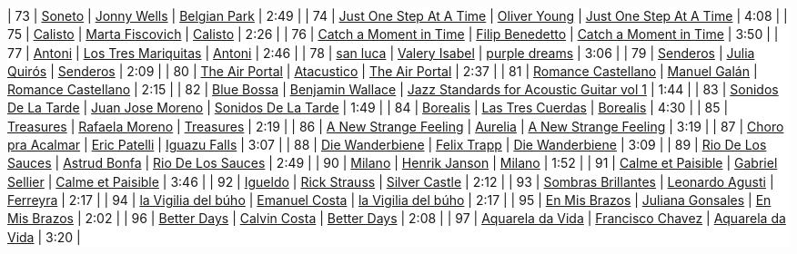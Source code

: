 | 73 | [Soneto](https://open.spotify.com/track/44hRQCCOLtV5OnghKRFjqa) | [Jonny Wells](https://open.spotify.com/artist/3y9st5kQGA5SegPTroNQwK) | [Belgian Park](https://open.spotify.com/album/7ji31sf4p8xRHMoPA7o6mH) | 2:49 |
| 74 | [Just One Step At A Time](https://open.spotify.com/track/7dtIQWNjGxG4s2JoWD0hVD) | [Oliver Young](https://open.spotify.com/artist/1v27VC8z9CqB2tpHBzZ0xv) | [Just One Step At A Time](https://open.spotify.com/album/49pNKyGqE0DIc9vF9XVjGp) | 4:08 |
| 75 | [Calisto](https://open.spotify.com/track/6J35jqkTjXsJz2SQhu3BVt) | [Marta Fiscovich](https://open.spotify.com/artist/6B7cCKWOKNqdjU5bqeZAS7) | [Calisto](https://open.spotify.com/album/6v3xFIkiGK5BtXb6IyILMI) | 2:26 |
| 76 | [Catch a Moment in Time](https://open.spotify.com/track/5rBdcn0BUdKTMxkYdiAfts) | [Filip Benedetto](https://open.spotify.com/artist/1x6GlAVo5qvLhm45bgtlp7) | [Catch a Moment in Time](https://open.spotify.com/album/4goQWEdTf595E0WISbjKyT) | 3:50 |
| 77 | [Antoni](https://open.spotify.com/track/6zklaT8tid33upy12H9Tlk) | [Los Tres Mariquitas](https://open.spotify.com/artist/1RpMXfKJ5wgJufPr4TPcQf) | [Antoni](https://open.spotify.com/album/3lXB92uIKsnBNy9XLFzDqO) | 2:46 |
| 78 | [san luca](https://open.spotify.com/track/5HBOzyGyihD8KEptCOoxxu) | [Valery Isabel](https://open.spotify.com/artist/4QYwsnE0bbhWxuyUbSFnZR) | [purple dreams](https://open.spotify.com/album/3ofKSAH3DgolDBcU1IaWCs) | 3:06 |
| 79 | [Senderos](https://open.spotify.com/track/0Tac24wJITYhVNDgN6o5iC) | [Julia Quirós](https://open.spotify.com/artist/1WxwRcRO4zK1lfqC5qFsZF) | [Senderos](https://open.spotify.com/album/5b2Qf2d0ca4auxwQGQ3icv) | 2:09 |
| 80 | [The Air Portal](https://open.spotify.com/track/0SAvctlgQPtPS6t3sgelQv) | [Atacustico](https://open.spotify.com/artist/0rvubIwf5v5p5KqyCuVZmk) | [The Air Portal](https://open.spotify.com/album/0QhXjZGYdD92PpGsPBwTGl) | 2:37 |
| 81 | [Romance Castellano](https://open.spotify.com/track/3pW3bF6TRv7bmeH8vw5Lkm) | [Manuel Galán](https://open.spotify.com/artist/29d8S9wbsggVBbr2YXxjfM) | [Romance Castellano](https://open.spotify.com/album/3riMPqEcEtegXn7vGQ8KEm) | 2:15 |
| 82 | [Blue Bossa](https://open.spotify.com/track/2l9Qw5fzdAjUTlq3jGhuPt) | [Benjamin Wallace](https://open.spotify.com/artist/4HMISu0fTx7P2ScxS4v9bz) | [Jazz Standards for Acoustic Guitar vol 1](https://open.spotify.com/album/3re1thxefHKaK6gQPn9SIC) | 1:44 |
| 83 | [Sonidos De La Tarde](https://open.spotify.com/track/3qNkQ9TgNVvHKwc55SFUYf) | [Juan Jose Moreno](https://open.spotify.com/artist/4hQDTsoE4V7uoOvtvxp12P) | [Sonidos De La Tarde](https://open.spotify.com/album/0piCaKv5lgsUxhGI0wgK37) | 1:49 |
| 84 | [Borealis](https://open.spotify.com/track/2ysFggjX4SCyNJET0h7d7r) | [Las Tres Cuerdas](https://open.spotify.com/artist/6jXpHupMSkU9UO5HNpP30a) | [Borealis](https://open.spotify.com/album/0k1jQLyYEcR3mNhzhusrdd) | 4:30 |
| 85 | [Treasures](https://open.spotify.com/track/1RByCxHaCocuHZtSjItbDl) | [Rafaela Moreno](https://open.spotify.com/artist/5wJ8AHtbq8pem9cFX6QIeF) | [Treasures](https://open.spotify.com/album/5Z7o5BPIvdd8tMSHMMObQ7) | 2:19 |
| 86 | [A New Strange Feeling](https://open.spotify.com/track/4k5gLhElD40OwbYu7M4us1) | [Aurelia](https://open.spotify.com/artist/6tnJc05Vcp2PyNBCgkcAiA) | [A New Strange Feeling](https://open.spotify.com/album/2Zr0enscRh1m9sCMubg5Zt) | 3:19 |
| 87 | [Choro pra Acalmar](https://open.spotify.com/track/50e5GkpVaPnZw4JtLvBzyL) | [Eric Patelli](https://open.spotify.com/artist/1oZlAkNZzablLcx78NHA1c) | [Iguazu Falls](https://open.spotify.com/album/22IAlT7WhxkkMaNOxuM6V1) | 3:07 |
| 88 | [Die Wanderbiene](https://open.spotify.com/track/45m0JU1iR7C5hJ0kPh86F2) | [Felix Trapp](https://open.spotify.com/artist/2hLNTVEFdpDyQrTMTousC6) | [Die Wanderbiene](https://open.spotify.com/album/2FbEevKy2zwnMLb4d7h1IY) | 3:09 |
| 89 | [Rio De Los Sauces](https://open.spotify.com/track/693lY3L3XadRUYWEQoYHtb) | [Astrud Bonfa](https://open.spotify.com/artist/0YYKO7hybCYf1mjeXDADA7) | [Rio De Los Sauces](https://open.spotify.com/album/3rW87wBuoMnxn5CIdesQ7I) | 2:49 |
| 90 | [Milano](https://open.spotify.com/track/09Z0fc2bC2g5X5fhOklDbF) | [Henrik Janson](https://open.spotify.com/artist/5kIhxGyX6VtcsLk88dwYED) | [Milano](https://open.spotify.com/album/4da1Z9ZRNMf4SIiYegd94g) | 1:52 |
| 91 | [Calme et Paisible](https://open.spotify.com/track/7yVRPYTBVg3h1TsPdzcr07) | [Gabriel Sellier](https://open.spotify.com/artist/68bFmMmumjz0ig4CCNeoLZ) | [Calme et Paisible](https://open.spotify.com/album/2E92OD1lGuIQEla85kYKvY) | 3:46 |
| 92 | [Igueldo](https://open.spotify.com/track/4IN9TQVhu3Mzw1fEwblxGq) | [Rick Strauss](https://open.spotify.com/artist/5eZxnhbh1hSbnwiSBzlb5q) | [Silver Castle](https://open.spotify.com/album/60mfbInhL61D5iw97J0nE5) | 2:12 |
| 93 | [Sombras Brillantes](https://open.spotify.com/track/3NR3svuOAd8gH6ZdJWLJhb) | [Leonardo Agusti](https://open.spotify.com/artist/7pxsTVW2UD2bzGfq8WzaMj) | [Ferreyra](https://open.spotify.com/album/6FHQVK0oq7y3Am6U0sYP7U) | 2:17 |
| 94 | [la Vigilia del búho](https://open.spotify.com/track/42WlKjbT3ZtIZItjBH3ZkF) | [Emanuel Costa](https://open.spotify.com/artist/6iQweq1LCgRS4IEuTzRHQJ) | [la Vigilia del búho](https://open.spotify.com/album/0Tmhf4JVqsy6vvfY6hZjfZ) | 2:17 |
| 95 | [En Mis Brazos](https://open.spotify.com/track/5IRsN77ZPXy0YmY3cvVFuX) | [Juliana Gonsales](https://open.spotify.com/artist/0rASXzSswkFvGnrpmKIR8D) | [En Mis Brazos](https://open.spotify.com/album/3wd6e9BvUxKEVZf0LCj56t) | 2:02 |
| 96 | [Better Days](https://open.spotify.com/track/0BPdtwPaBWWbo2GDUsBCG8) | [Calvin Costa](https://open.spotify.com/artist/2DuNm4y5XDTQuFqIgv8rZP) | [Better Days](https://open.spotify.com/album/78Sv1TPZppB1jXVbmc2In3) | 2:08 |
| 97 | [Aquarela da Vida](https://open.spotify.com/track/3W72SrUpDoLiTnxNttOo4B) | [Francisco Chavez](https://open.spotify.com/artist/0UIFk9rZStMSw1dx7MKBXD) | [Aquarela da Vida](https://open.spotify.com/album/7b0K2VoR8mxJADRbTCxWvz) | 3:20 |